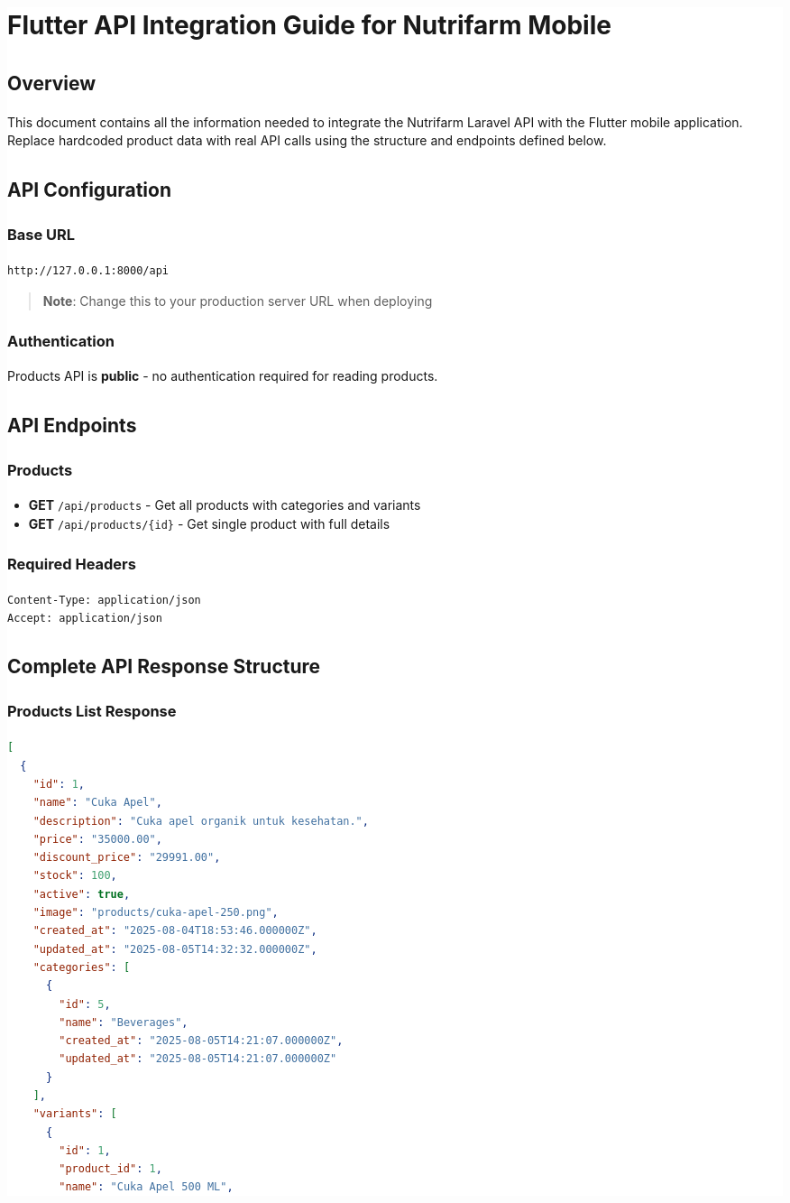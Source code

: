 # Flutter API Integration Guide for Nutrifarm Mobile

## Overview
This document contains all the information needed to integrate the Nutrifarm Laravel API with the Flutter mobile application. Replace hardcoded product data with real API calls using the structure and endpoints defined below.

## API Configuration

### Base URL
```
http://127.0.0.1:8000/api
```
> **Note**: Change this to your production server URL when deploying

### Authentication
Products API is **public** - no authentication required for reading products.

## API Endpoints

### Products
- **GET** `/api/products` - Get all products with categories and variants
- **GET** `/api/products/{id}` - Get single product with full details

### Required Headers
```
Content-Type: application/json
Accept: application/json
```

## Complete API Response Structure

### Products List Response
```json
[
  {
    "id": 1,
    "name": "Cuka Apel",
    "description": "Cuka apel organik untuk kesehatan.",
    "price": "35000.00",
    "discount_price": "29991.00",
    "stock": 100,
    "active": true,
    "image": "products/cuka-apel-250.png",
    "created_at": "2025-08-04T18:53:46.000000Z",
    "updated_at": "2025-08-05T14:32:32.000000Z",
    "categories": [
      {
        "id": 5,
        "name": "Beverages",
        "created_at": "2025-08-05T14:21:07.000000Z",
        "updated_at": "2025-08-05T14:21:07.000000Z"
      }
    ],
    "variants": [
      {
        "id": 1,
        "product_id": 1,
        "name": "Cuka Apel 500 ML",
```